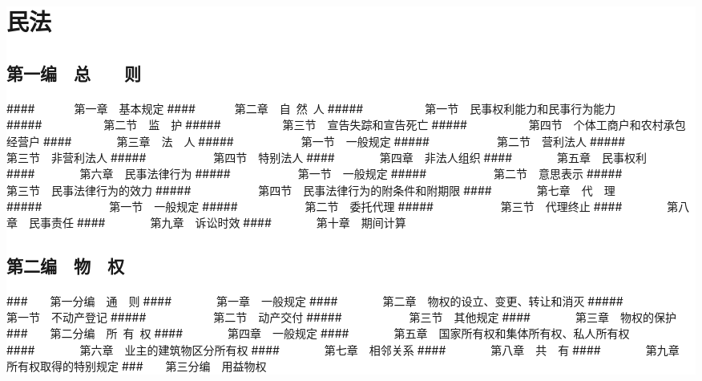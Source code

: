 
# 民法

## 第一编  总    则
####       第一章  基本规定
####       第二章  自 然 人
#####           第一节  民事权利能力和民事行为能力
#####           第二节  监  护
#####           第三节  宣告失踪和宣告死亡
#####           第四节  个体工商户和农村承包经营户
####        第三章  法  人
#####            第一节  一般规定
#####            第二节  营利法人
#####            第三节  非营利法人
#####            第四节  特别法人
####        第四章  非法人组织
####        第五章  民事权利
####        第六章  民事法律行为
#####            第一节  一般规定
#####            第二节  意思表示
#####            第三节  民事法律行为的效力
#####            第四节  民事法律行为的附条件和附期限
####        第七章  代  理
#####            第一节  一般规定
#####            第二节  委托代理
#####            第三节  代理终止
####        第八章  民事责任
####        第九章  诉讼时效
####        第十章  期间计算
## 第二编  物  权
###    第一分编  通  则
####        第一章  一般规定
####        第二章  物权的设立、变更、转让和消灭
#####            第一节  不动产登记
#####            第二节  动产交付
#####            第三节  其他规定
####        第三章  物权的保护
###    第二分编  所 有 权
####        第四章  一般规定
####        第五章  国家所有权和集体所有权、私人所有权
####        第六章  业主的建筑物区分所有权
####        第七章  相邻关系
####        第八章  共  有
####        第九章  所有权取得的特别规定
###    第三分编  用益物权